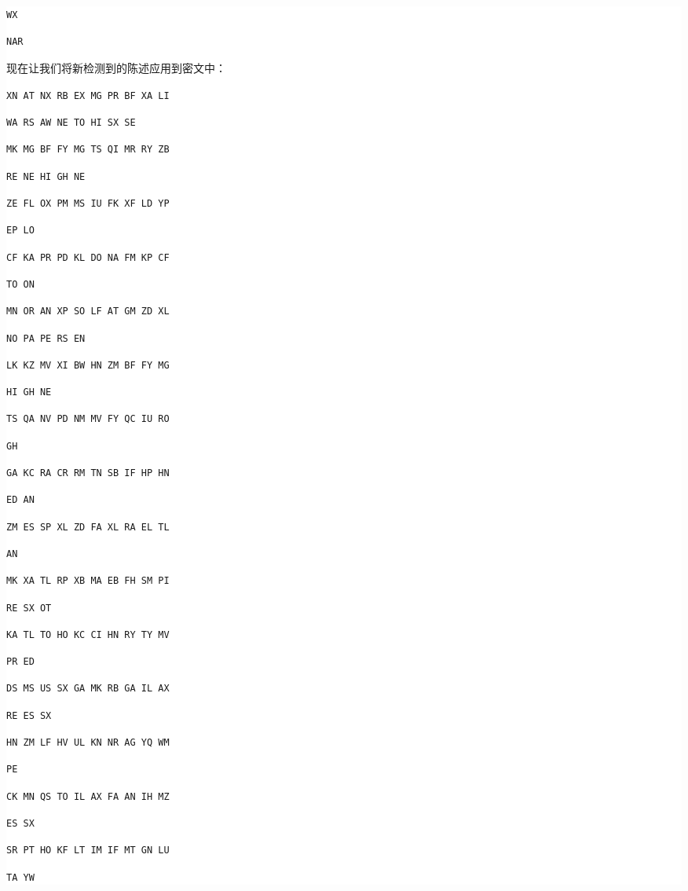 `WX`

`NAR`

现在让我们将新检测到的陈述应用到密文中：

`XN AT NX RB EX MG PR BF XA LI`

`WA RS AW NE TO HI SX SE`

`MK MG BF FY MG TS QI MR RY ZB`

`RE NE HI GH NE`

`ZE FL OX PM MS IU FK XF LD YP`

`EP LO`

`CF KA PR PD KL DO NA FM KP CF`

`TO ON`

`MN OR AN XP SO LF AT GM ZD XL`

`NO PA PE RS EN`

`LK KZ MV XI BW HN ZM BF FY MG`

`HI GH NE`

`TS QA NV PD NM MV FY QC IU RO`

`GH`

`GA KC RA CR RM TN SB IF HP HN`

`ED AN`

`ZM ES SP XL ZD FA XL RA EL TL`

`AN`

`MK XA TL RP XB MA EB FH SM PI`

`RE SX OT`

`KA TL TO HO KC CI HN RY TY MV`

`PR ED`

`DS MS US SX GA MK RB GA IL AX`

`RE ES SX`

`HN ZM LF HV UL KN NR AG YQ WM`

`PE`

`CK MN QS TO IL AX FA AN IH MZ`

`ES SX`

`SR PT HO KF LT IM IF MT GN LU`

`TA YW`
